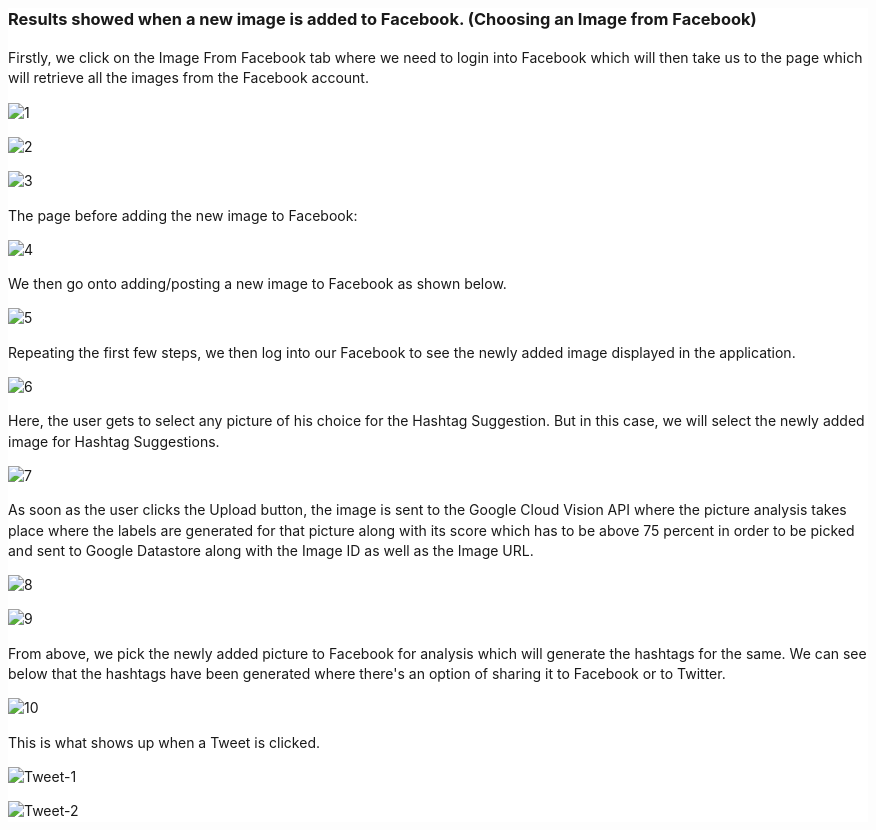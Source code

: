 
### Results showed when a new image is added to Facebook. (Choosing an Image from Facebook)

Firstly, we click on the Image From Facebook tab where we need to login into Facebook which will then take us to the page which will retrieve all the images from the Facebook account.

![1](https://user-images.githubusercontent.com/65356966/116796351-95319800-aa90-11eb-93b1-500b3e5de13c.png)

![2](https://user-images.githubusercontent.com/65356966/116796355-982c8880-aa90-11eb-8220-304d181e8bd8.png)


![3](https://user-images.githubusercontent.com/65356966/116796366-a7133b00-aa90-11eb-9250-6564813cecfc.png)

The page before adding the new image to Facebook:

![4](https://user-images.githubusercontent.com/65356966/116796376-b2fefd00-aa90-11eb-950c-fd8bf39c6af7.png)

We then go onto adding/posting a new image to Facebook as shown below.

![5](https://user-images.githubusercontent.com/65356966/116796400-e6418c00-aa90-11eb-8892-328ce4e9d1ae.png)

Repeating the first few steps, we then log into our Facebook to see the newly added image displayed in the application.

![6](https://user-images.githubusercontent.com/65356966/116796421-24d74680-aa91-11eb-9654-65eddd92c497.png)

Here, the user gets to select any picture of his choice for the Hashtag Suggestion. But in this case, we will select the newly added image for Hashtag Suggestions.

![7](https://user-images.githubusercontent.com/65356966/116796477-90211880-aa91-11eb-9a8a-6ea3ad2df7ed.png)

As soon as the user clicks the Upload button, the image is sent to the Google Cloud Vision API where the picture analysis takes place where the labels are generated for that picture along with its score which has to be above 75 percent in order to be picked and sent to Google Datastore along with the Image ID as well as the Image URL.

![8](https://user-images.githubusercontent.com/65356966/116796487-a929c980-aa91-11eb-8116-4d2c5ec112f3.png)

![9](https://user-images.githubusercontent.com/65356966/116796489-ac24ba00-aa91-11eb-87e5-c8847812e399.png)

From above, we pick the newly added picture to Facebook for analysis which will generate the hashtags for the same. We can see below that the hashtags have been generated where there's an option of sharing it to Facebook or to Twitter.

![10](https://user-images.githubusercontent.com/65356966/116796499-c8c0f200-aa91-11eb-9d1d-aebbe27db253.png)

This is what shows up when a Tweet is clicked.


![Tweet-1](https://user-images.githubusercontent.com/65356966/116796551-2a815c00-aa92-11eb-8fdf-af0fec446d35.png)

![Tweet-2](https://user-images.githubusercontent.com/65356966/116796553-2e14e300-aa92-11eb-8c78-2c0381a51697.png)
